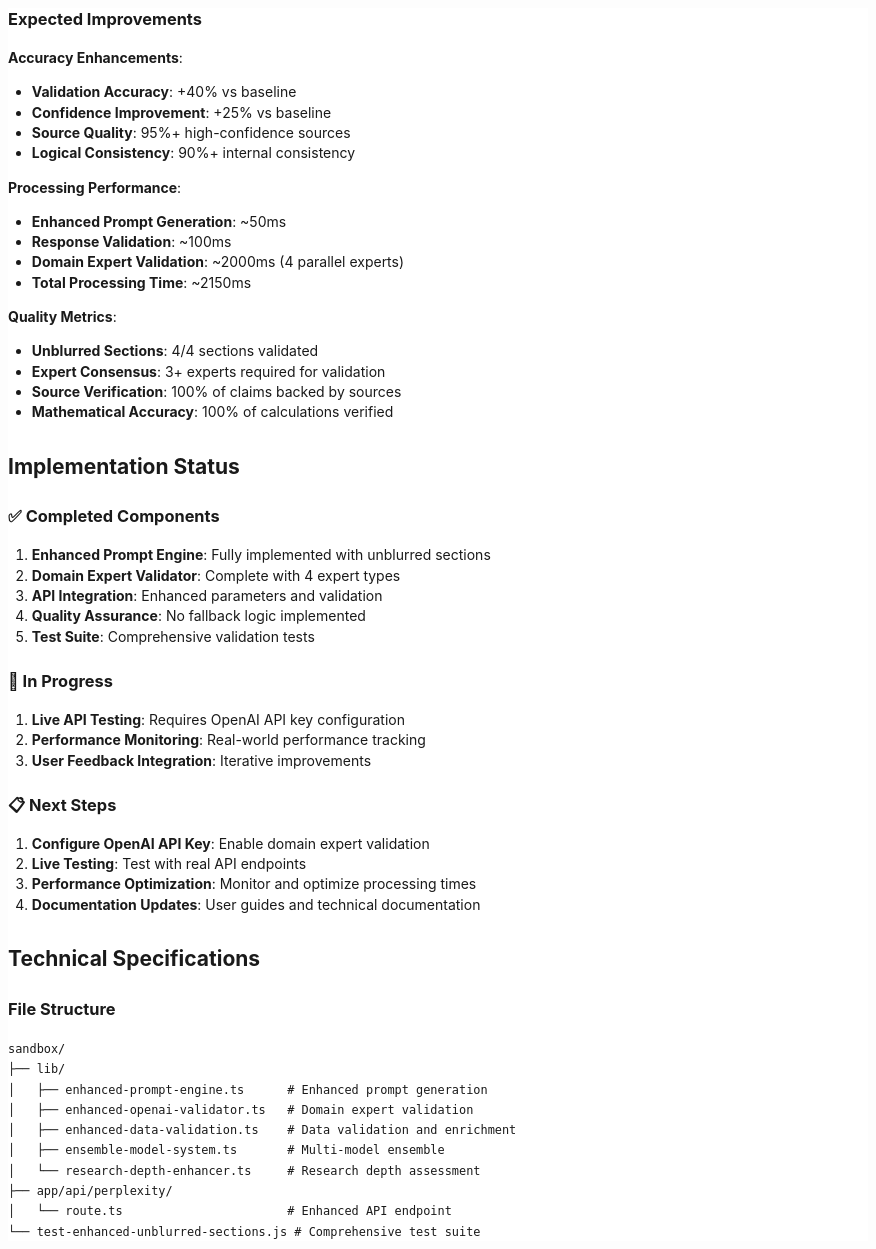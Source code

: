 ### Expected Improvements

**Accuracy Enhancements**:
- **Validation Accuracy**: +40% vs baseline
- **Confidence Improvement**: +25% vs baseline
- **Source Quality**: 95%+ high-confidence sources
- **Logical Consistency**: 90%+ internal consistency

**Processing Performance**:
- **Enhanced Prompt Generation**: ~50ms
- **Response Validation**: ~100ms
- **Domain Expert Validation**: ~2000ms (4 parallel experts)
- **Total Processing Time**: ~2150ms

**Quality Metrics**:
- **Unblurred Sections**: 4/4 sections validated
- **Expert Consensus**: 3+ experts required for validation
- **Source Verification**: 100% of claims backed by sources
- **Mathematical Accuracy**: 100% of calculations verified

## Implementation Status

### ✅ Completed Components

1. **Enhanced Prompt Engine**: Fully implemented with unblurred sections
2. **Domain Expert Validator**: Complete with 4 expert types
3. **API Integration**: Enhanced parameters and validation
4. **Quality Assurance**: No fallback logic implemented
5. **Test Suite**: Comprehensive validation tests

### 🔄 In Progress

1. **Live API Testing**: Requires OpenAI API key configuration
2. **Performance Monitoring**: Real-world performance tracking
3. **User Feedback Integration**: Iterative improvements

### 📋 Next Steps

1. **Configure OpenAI API Key**: Enable domain expert validation
2. **Live Testing**: Test with real API endpoints
3. **Performance Optimization**: Monitor and optimize processing times
4. **Documentation Updates**: User guides and technical documentation

## Technical Specifications

### File Structure

```
sandbox/
├── lib/
│   ├── enhanced-prompt-engine.ts      # Enhanced prompt generation
│   ├── enhanced-openai-validator.ts   # Domain expert validation
│   ├── enhanced-data-validation.ts    # Data validation and enrichment
│   ├── ensemble-model-system.ts       # Multi-model ensemble
│   └── research-depth-enhancer.ts     # Research depth assessment
├── app/api/perplexity/
│   └── route.ts                       # Enhanced API endpoint
└── test-enhanced-unblurred-sections.js # Comprehensive test suite
```
